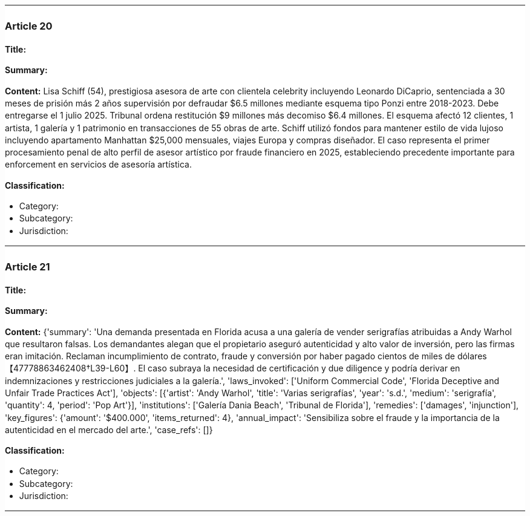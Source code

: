 

---

### Article 20

**Title:** 

**Summary:**


**Content:**
Lisa Schiff (54), prestigiosa asesora de arte con clientela celebrity incluyendo Leonardo DiCaprio, sentenciada a 30 meses de prisión más 2 años supervisión por defraudar $6.5 millones mediante esquema tipo Ponzi entre 2018-2023. Debe entregarse el 1 julio 2025. Tribunal ordena restitución $9 millones más decomiso $6.4 millones. El esquema afectó 12 clientes, 1 artista, 1 galería y 1 patrimonio en transacciones de 55 obras de arte. Schiff utilizó fondos para mantener estilo de vida lujoso incluyendo apartamento Manhattan $25,000 mensuales, viajes Europa y compras diseñador. El caso representa el primer procesamiento penal de alto perfil de asesor artístico por fraude financiero en 2025, estableciendo precedente importante para enforcement en servicios de asesoría artística.

**Classification:**
- Category: 
- Subcategory: 
- Jurisdiction: 



---

### Article 21

**Title:** 

**Summary:**


**Content:**
{'summary': 'Una demanda presentada en Florida acusa a una galería de vender serigrafías atribuidas a Andy Warhol que resultaron falsas. Los demandantes alegan que el propietario aseguró autenticidad y alto valor de inversión, pero las firmas eran imitación. Reclaman incumplimiento de contrato, fraude y conversión por haber pagado cientos de miles de dólares【47778863462408†L39-L60】. El caso subraya la necesidad de certificación y due diligence y podría derivar en indemnizaciones y restricciones judiciales a la galería.', 'laws_invoked': ['Uniform Commercial Code', 'Florida Deceptive and Unfair Trade Practices Act'], 'objects': [{'artist': 'Andy Warhol', 'title': 'Varias serigrafías', 'year': 's.d.', 'medium': 'serigrafía', 'quantity': 4, 'period': 'Pop Art'}], 'institutions': ['Galería Dania Beach', 'Tribunal de Florida'], 'remedies': ['damages', 'injunction'], 'key_figures': {'amount': '$400.000', 'items_returned': 4}, 'annual_impact': 'Sensibiliza sobre el fraude y la importancia de la autenticidad en el mercado del arte.', 'case_refs': []}

**Classification:**
- Category: 
- Subcategory: 
- Jurisdiction: 



---
